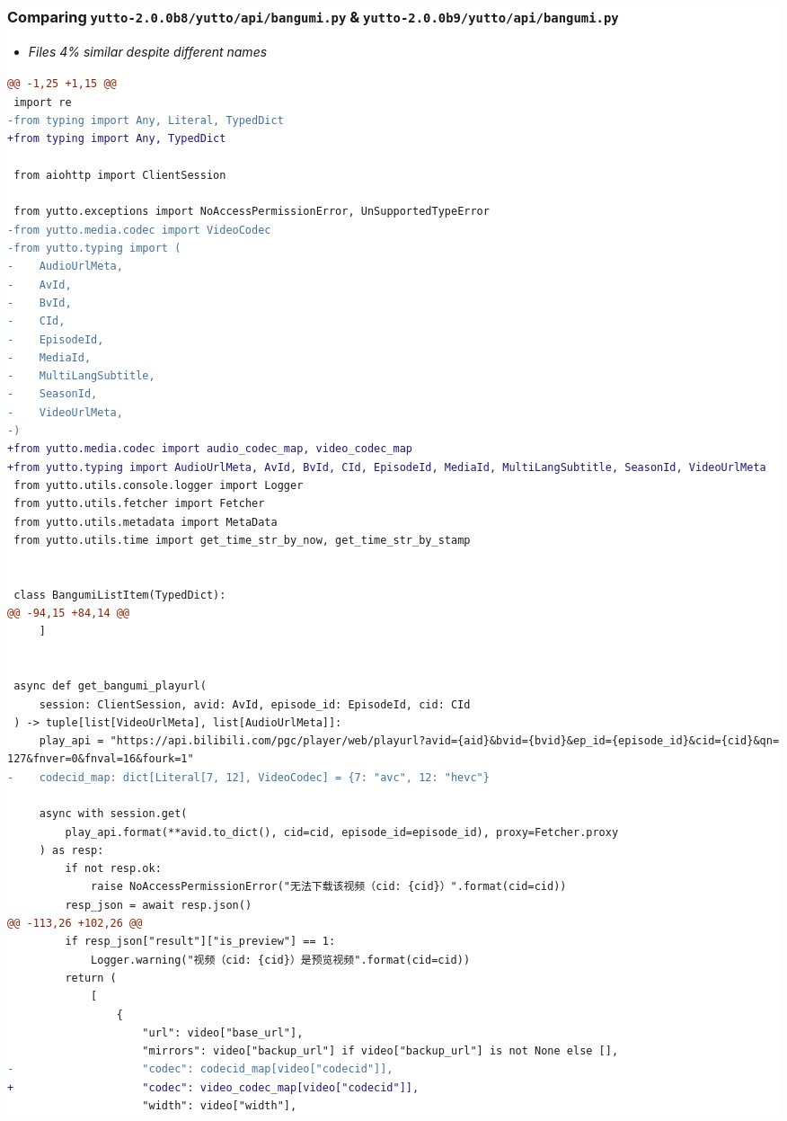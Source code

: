 ### Comparing `yutto-2.0.0b8/yutto/api/bangumi.py` & `yutto-2.0.0b9/yutto/api/bangumi.py`

 * *Files 4% similar despite different names*

```diff
@@ -1,25 +1,15 @@
 import re
-from typing import Any, Literal, TypedDict
+from typing import Any, TypedDict
 
 from aiohttp import ClientSession
 
 from yutto.exceptions import NoAccessPermissionError, UnSupportedTypeError
-from yutto.media.codec import VideoCodec
-from yutto.typing import (
-    AudioUrlMeta,
-    AvId,
-    BvId,
-    CId,
-    EpisodeId,
-    MediaId,
-    MultiLangSubtitle,
-    SeasonId,
-    VideoUrlMeta,
-)
+from yutto.media.codec import audio_codec_map, video_codec_map
+from yutto.typing import AudioUrlMeta, AvId, BvId, CId, EpisodeId, MediaId, MultiLangSubtitle, SeasonId, VideoUrlMeta
 from yutto.utils.console.logger import Logger
 from yutto.utils.fetcher import Fetcher
 from yutto.utils.metadata import MetaData
 from yutto.utils.time import get_time_str_by_now, get_time_str_by_stamp
 
 
 class BangumiListItem(TypedDict):
@@ -94,15 +84,14 @@
     ]
 
 
 async def get_bangumi_playurl(
     session: ClientSession, avid: AvId, episode_id: EpisodeId, cid: CId
 ) -> tuple[list[VideoUrlMeta], list[AudioUrlMeta]]:
     play_api = "https://api.bilibili.com/pgc/player/web/playurl?avid={aid}&bvid={bvid}&ep_id={episode_id}&cid={cid}&qn=127&fnver=0&fnval=16&fourk=1"
-    codecid_map: dict[Literal[7, 12], VideoCodec] = {7: "avc", 12: "hevc"}
 
     async with session.get(
         play_api.format(**avid.to_dict(), cid=cid, episode_id=episode_id), proxy=Fetcher.proxy
     ) as resp:
         if not resp.ok:
             raise NoAccessPermissionError("无法下载该视频（cid: {cid}）".format(cid=cid))
         resp_json = await resp.json()
@@ -113,26 +102,26 @@
         if resp_json["result"]["is_preview"] == 1:
             Logger.warning("视频（cid: {cid}）是预览视频".format(cid=cid))
         return (
             [
                 {
                     "url": video["base_url"],
                     "mirrors": video["backup_url"] if video["backup_url"] is not None else [],
-                    "codec": codecid_map[video["codecid"]],
+                    "codec": video_codec_map[video["codecid"]],
                     "width": video["width"],
```